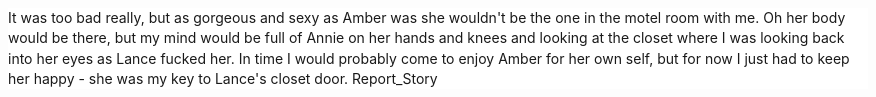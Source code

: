 It was too bad really, but as gorgeous and sexy as Amber was she wouldn't be the one in the motel room with me. Oh her body would be there, but my mind would be full of Annie on her hands and knees and looking at the closet where I was looking back into her eyes as Lance fucked her. In time I would probably come to enjoy Amber for her own self, but for now I just had to keep her happy - she was my key to Lance's closet door. Report_Story 
